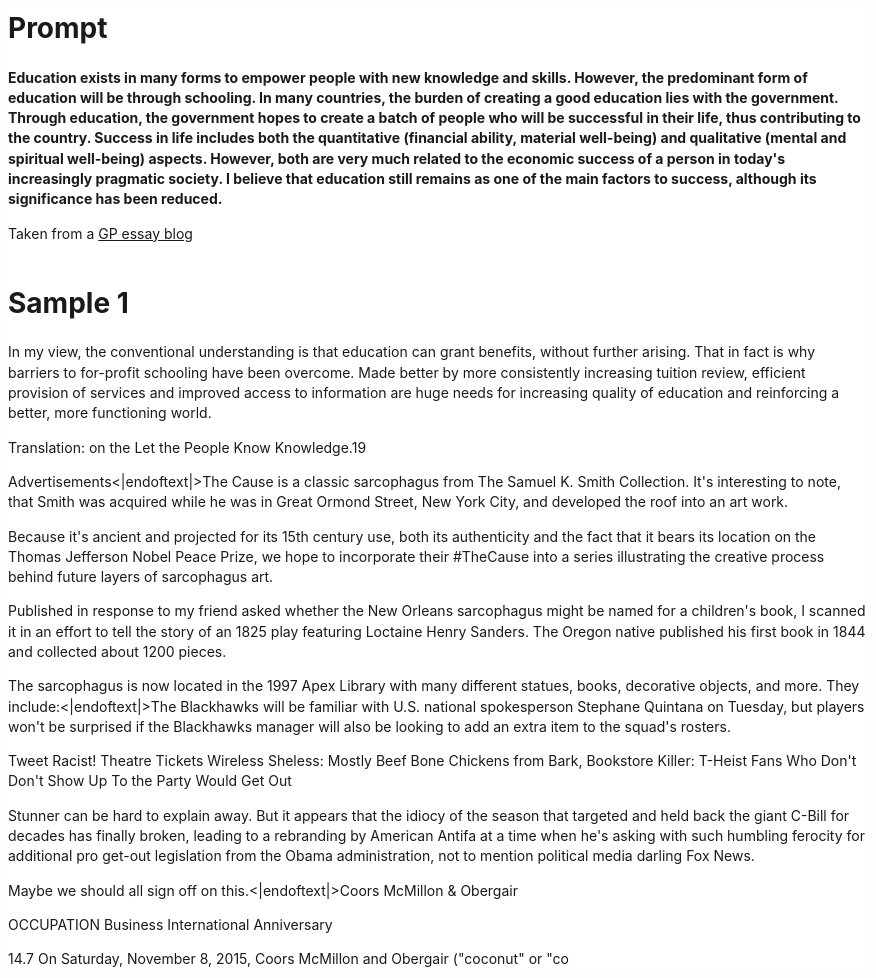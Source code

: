 # Prompt
**Education exists in many forms to empower people with new knowledge and skills. However, the predominant form of education will be through schooling. In many countries, the burden of creating a good education lies with the government. Through education, the government hopes to create a batch of people who will be successful in their life, thus contributing to the country. Success in life includes both the quantitative (financial ability, material well-being) and qualitative (mental and spiritual well-being) aspects. However, both are very much related to the economic success of a person in today's increasingly pragmatic society. I believe that education still remains as one of the main factors to success, although its significance has been reduced.**

Taken from a [GP essay blog](http://h1-gp-words-words.blogspot.com/2011/03/education-model-essays.html)

# Sample 1
In my view, the conventional understanding is that education can grant benefits, without further arising. That in fact is why barriers to for-profit schooling have been overcome. Made better by more consistently increasing tuition review, efficient provision of services and improved access to information are huge needs for increasing quality of education and reinforcing a better, more functioning world.

Translation: on the Let the People Know Knowledge.19

Advertisements<|endoftext|>The Cause is a classic sarcophagus from The Samuel K. Smith Collection. It's interesting to note, that Smith was acquired while he was in Great Ormond Street, New York City, and developed the roof into an art work.

Because it's ancient and projected for its 15th century use, both its authenticity and the fact that it bears its location on the Thomas Jefferson Nobel Peace Prize, we hope to incorporate their #TheCause into a series illustrating the creative process behind future layers of sarcophagus art.


Published in response to my friend asked whether the New Orleans sarcophagus might be named for a children's book, I scanned it in an effort to tell the story of an 1825 play featuring Loctaine Henry Sanders. The Oregon native published his first book in 1844 and collected about 1200 pieces.


The sarcophagus is now located in the 1997 Apex Library with many different statues, books, decorative objects, and more. They include:<|endoftext|>The Blackhawks will be familiar with U.S. national spokesperson Stephane Quintana on Tuesday, but players won't be surprised if the Blackhawks manager will also be looking to add an extra item to the squad's rosters.

Tweet Racist! Theatre Tickets Wireless Sheless: Mostly Beef Bone Chickens from Bark, Bookstore Killer: T-Heist Fans Who Don't Don't Show Up To the Party Would Get Out

Stunner can be hard to explain away. But it appears that the idiocy of the season that targeted and held back the giant C-Bill for decades has finally broken, leading to a rebranding by American Antifa at a time when he's asking with such humbling ferocity for additional pro get-out legislation from the Obama administration, not to mention political media darling Fox News.

Maybe we should all sign off on this.<|endoftext|>Coors McMillon & Obergair

OCCUPATION Business International Anniversary

14.7 On Saturday, November 8, 2015, Coors McMillon and Obergair ("coconut" or "co
